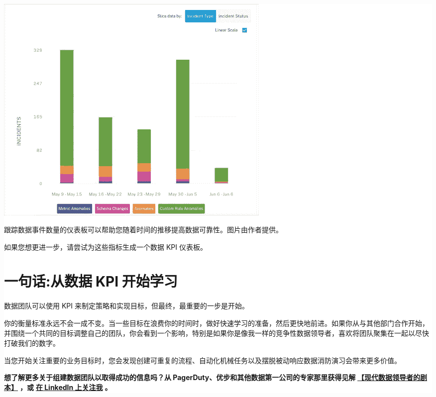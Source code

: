 ![](img/640bec7826a20ebbc065f86ab6c3ff1f.png)

跟踪数据事件数量的仪表板可以帮助您随着时间的推移提高数据可靠性。图片由作者提供。

如果您想更进一步，请尝试为这些指标生成一个数据 KPI 仪表板。

# 一句话:从数据 KPI 开始学习

数据团队可以使用 KPI 来制定策略和实现目标，但最终，最重要的一步是开始。

你的衡量标准永远不会一成不变。当一些目标在浪费你的时间时，做好快速学习的准备，然后更快地前进。如果你从与其他部门合作开始，并围绕一个共同的目标调整自己的团队，你会看到一个影响，特别是如果你是像我一样的竞争性数据领导者，喜欢将团队聚集在一起以尽快打破我们的数字。

当您开始关注重要的业务目标时，您会发现创建可重复的流程、自动化机械任务以及摆脱被动响应数据消防演习会带来更多价值。

**想了解更多关于组建数据团队以取得成功的信息吗？从 PagerDuty、优步和其他数据第一公司的专家那里获得见解** [**【现代数据领导者的剧本】**](https://www.montecarlodata.com/blog-ebook-the-modern-data-leaders-playbook/) **，或** [**在 LinkedIn 上关注我**](https://www.linkedin.com/in/barrmoses/) **。**